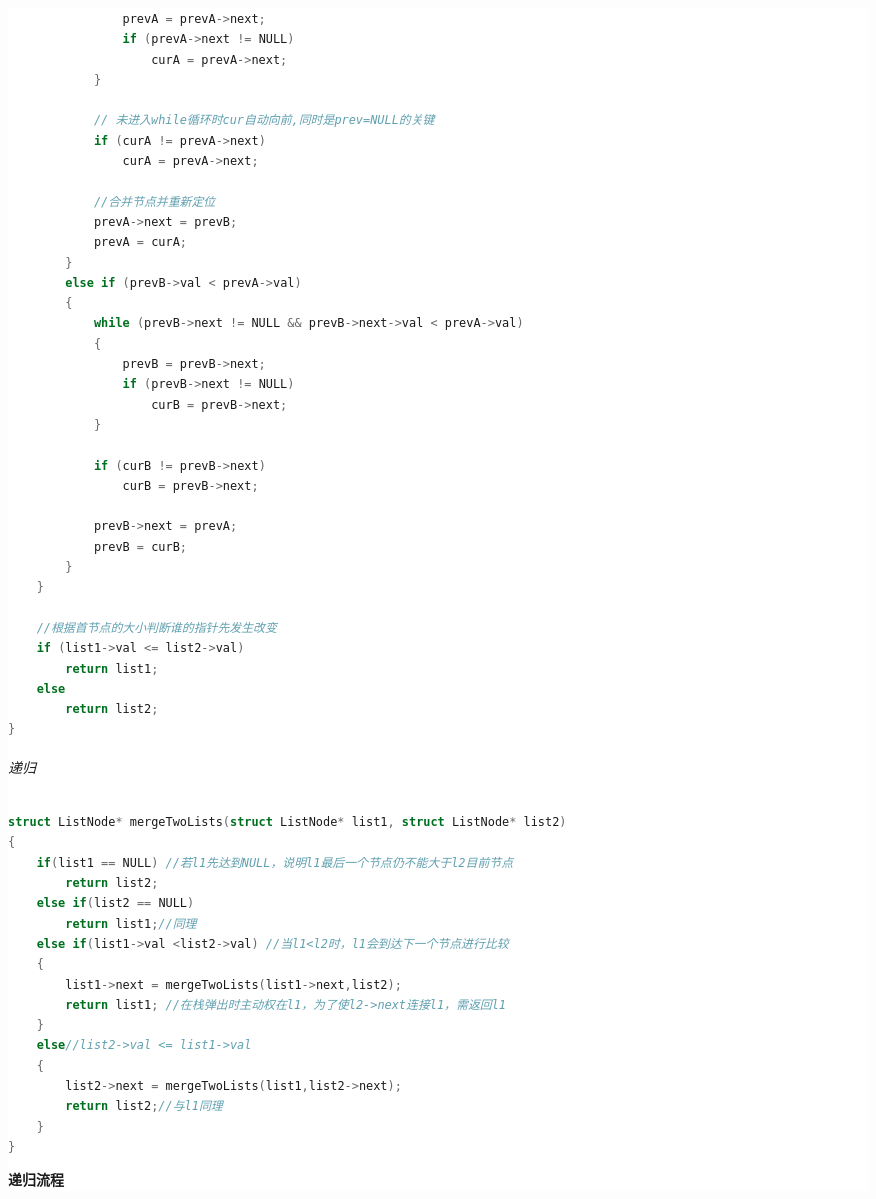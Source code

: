 ```c
                prevA = prevA->next;
                if (prevA->next != NULL)
                    curA = prevA->next;
            }

            // 未进入while循环时cur自动向前,同时是prev=NULL的关键
            if (curA != prevA->next)
                curA = prevA->next;
 
            //合并节点并重新定位
            prevA->next = prevB;
            prevA = curA; 
        }
        else if (prevB->val < prevA->val)
        {
            while (prevB->next != NULL && prevB->next->val < prevA->val)
            {
                prevB = prevB->next;
                if (prevB->next != NULL)
                    curB = prevB->next;
            }

            if (curB != prevB->next)
                curB = prevB->next;

            prevB->next = prevA;
            prevB = curB; 
        }
    }

    //根据首节点的大小判断谁的指针先发生改变
    if (list1->val <= list2->val)
        return list1;
    else
        return list2;
}
```

###### 递归
```c
struct ListNode* mergeTwoLists(struct ListNode* list1, struct ListNode* list2)
{
    if(list1 == NULL) //若l1先达到NULL，说明l1最后一个节点仍不能大于l2目前节点
        return list2;
    else if(list2 == NULL)
        return list1;//同理
    else if(list1->val <list2->val) //当l1<l2时，l1会到达下一个节点进行比较
    {
        list1->next = mergeTwoLists(list1->next,list2);
        return list1; //在栈弹出时主动权在l1，为了使l2->next连接l1，需返回l1
    }
    else//list2->val <= list1->val
    {
        list2->next = mergeTwoLists(list1,list2->next);
        return list2;//与l1同理
    }
}
```
**递归流程**
